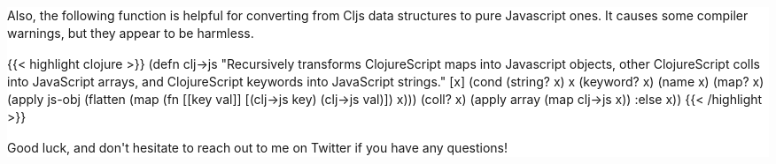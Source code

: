 Also, the following function is helpful for converting from Cljs data
structures to pure Javascript ones. It causes some compiler warnings,
but they appear to be harmless.

{{< highlight clojure >}}
(defn clj->js
  "Recursively transforms ClojureScript maps into Javascript objects,
   other ClojureScript colls into JavaScript arrays, and ClojureScript
   keywords into JavaScript strings."
  [x]
  (cond
    (string? x) x
    (keyword? x) (name x)
    (map? x) (apply js-obj (flatten (map (fn [[key val]] [(clj->js key) (clj->js val)]) x)))
    (coll? x) (apply array (map clj->js x))
    :else x))
{{< /highlight >}}


Good luck, and don't hesitate to reach out to me on Twitter if you have
any questions!
